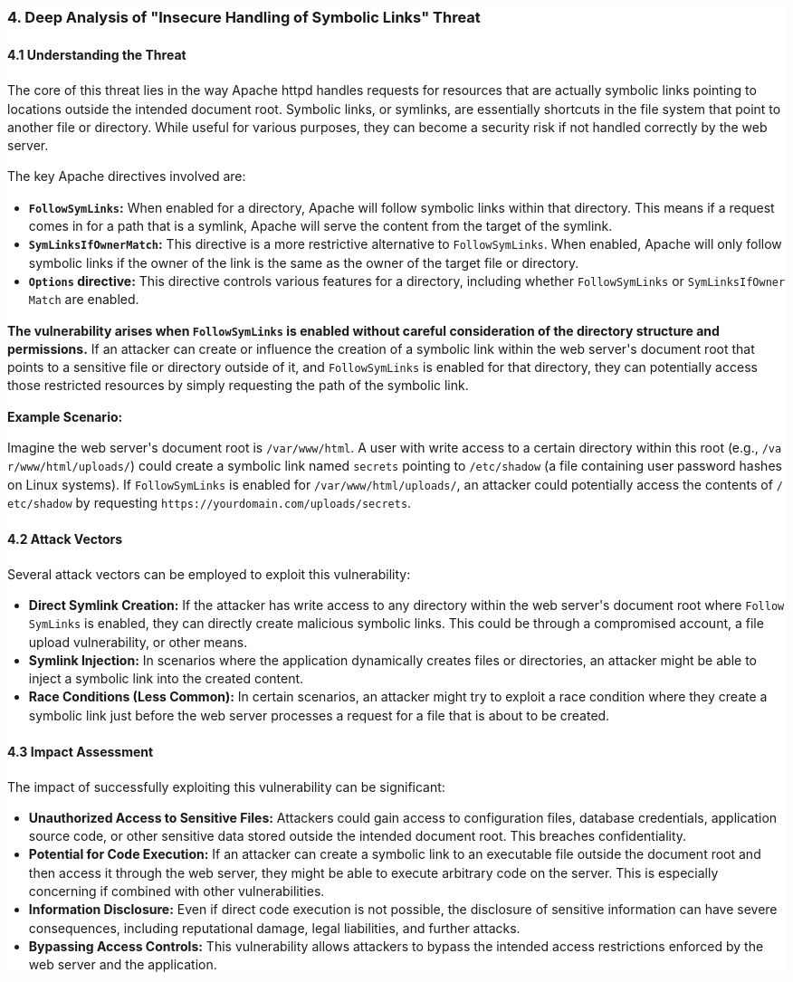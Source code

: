 ### 4. Deep Analysis of "Insecure Handling of Symbolic Links" Threat

#### 4.1 Understanding the Threat

The core of this threat lies in the way Apache httpd handles requests for resources that are actually symbolic links pointing to locations outside the intended document root. Symbolic links, or symlinks, are essentially shortcuts in the file system that point to another file or directory. While useful for various purposes, they can become a security risk if not handled correctly by the web server.

The key Apache directives involved are:

*   **`FollowSymLinks`:** When enabled for a directory, Apache will follow symbolic links within that directory. This means if a request comes in for a path that is a symlink, Apache will serve the content from the target of the symlink.
*   **`SymLinksIfOwnerMatch`:** This directive is a more restrictive alternative to `FollowSymLinks`. When enabled, Apache will only follow symbolic links if the owner of the link is the same as the owner of the target file or directory.
*   **`Options` directive:** This directive controls various features for a directory, including whether `FollowSymLinks` or `SymLinksIfOwnerMatch` are enabled.

**The vulnerability arises when `FollowSymLinks` is enabled without careful consideration of the directory structure and permissions.**  If an attacker can create or influence the creation of a symbolic link within the web server's document root that points to a sensitive file or directory outside of it, and `FollowSymLinks` is enabled for that directory, they can potentially access those restricted resources by simply requesting the path of the symbolic link.

**Example Scenario:**

Imagine the web server's document root is `/var/www/html`. A user with write access to a certain directory within this root (e.g., `/var/www/html/uploads/`) could create a symbolic link named `secrets` pointing to `/etc/shadow` (a file containing user password hashes on Linux systems). If `FollowSymLinks` is enabled for `/var/www/html/uploads/`, an attacker could potentially access the contents of `/etc/shadow` by requesting `https://yourdomain.com/uploads/secrets`.

#### 4.2 Attack Vectors

Several attack vectors can be employed to exploit this vulnerability:

*   **Direct Symlink Creation:** If the attacker has write access to any directory within the web server's document root where `FollowSymLinks` is enabled, they can directly create malicious symbolic links. This could be through a compromised account, a file upload vulnerability, or other means.
*   **Symlink Injection:** In scenarios where the application dynamically creates files or directories, an attacker might be able to inject a symbolic link into the created content.
*   **Race Conditions (Less Common):** In certain scenarios, an attacker might try to exploit a race condition where they create a symbolic link just before the web server processes a request for a file that is about to be created.

#### 4.3 Impact Assessment

The impact of successfully exploiting this vulnerability can be significant:

*   **Unauthorized Access to Sensitive Files:** Attackers could gain access to configuration files, database credentials, application source code, or other sensitive data stored outside the intended document root. This breaches confidentiality.
*   **Potential for Code Execution:** If an attacker can create a symbolic link to an executable file outside the document root and then access it through the web server, they might be able to execute arbitrary code on the server. This is especially concerning if combined with other vulnerabilities.
*   **Information Disclosure:**  Even if direct code execution is not possible, the disclosure of sensitive information can have severe consequences, including reputational damage, legal liabilities, and further attacks.
*   **Bypassing Access Controls:** This vulnerability allows attackers to bypass the intended access restrictions enforced by the web server and the application.
